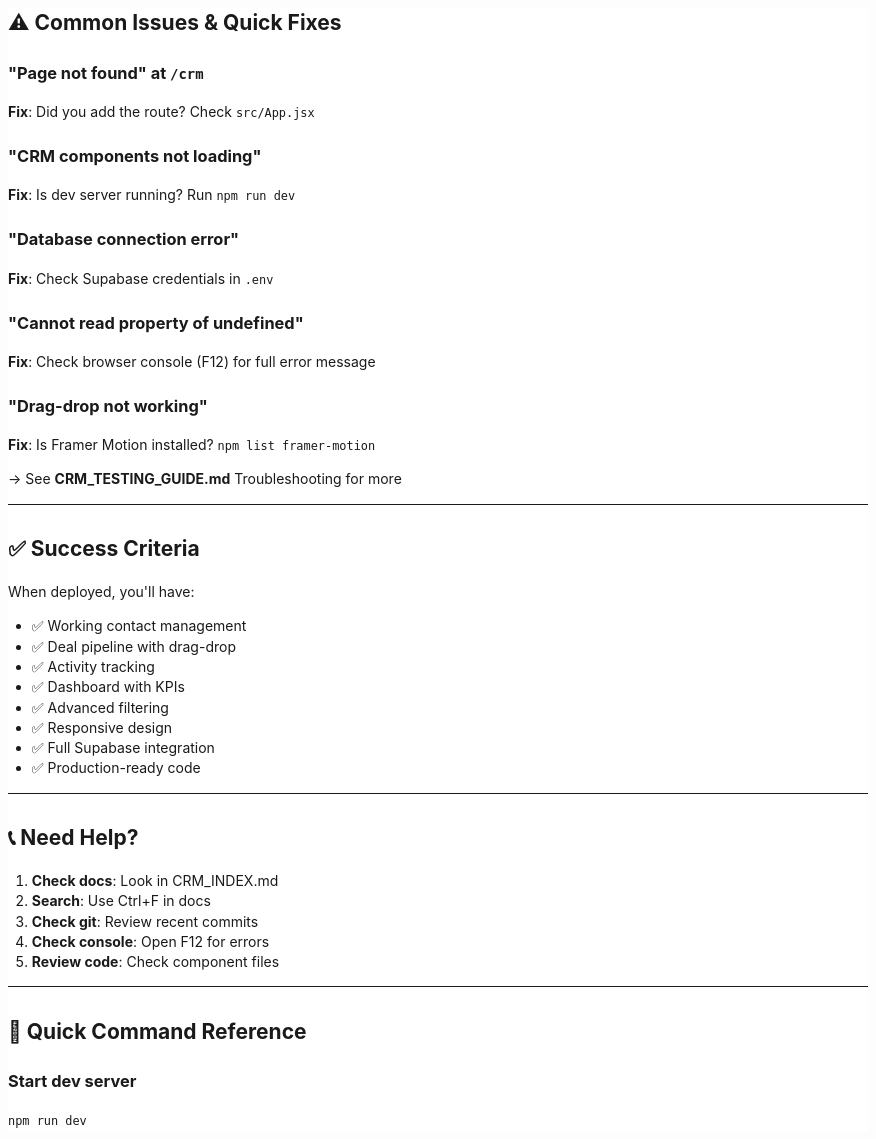 
## ⚠️ Common Issues & Quick Fixes

### "Page not found" at `/crm`
**Fix**: Did you add the route? Check `src/App.jsx`

### "CRM components not loading"
**Fix**: Is dev server running? Run `npm run dev`

### "Database connection error"
**Fix**: Check Supabase credentials in `.env`

### "Cannot read property of undefined"
**Fix**: Check browser console (F12) for full error message

### "Drag-drop not working"
**Fix**: Is Framer Motion installed? `npm list framer-motion`

→ See **CRM_TESTING_GUIDE.md** Troubleshooting for more

---

## ✅ Success Criteria

When deployed, you'll have:

- ✅ Working contact management
- ✅ Deal pipeline with drag-drop
- ✅ Activity tracking
- ✅ Dashboard with KPIs
- ✅ Advanced filtering
- ✅ Responsive design
- ✅ Full Supabase integration
- ✅ Production-ready code

---

## 📞 Need Help?

1. **Check docs**: Look in CRM_INDEX.md
2. **Search**: Use Ctrl+F in docs
3. **Check git**: Review recent commits
4. **Check console**: Open F12 for errors
5. **Review code**: Check component files

---

## 🎯 Quick Command Reference

### Start dev server
```bash
npm run dev
```
